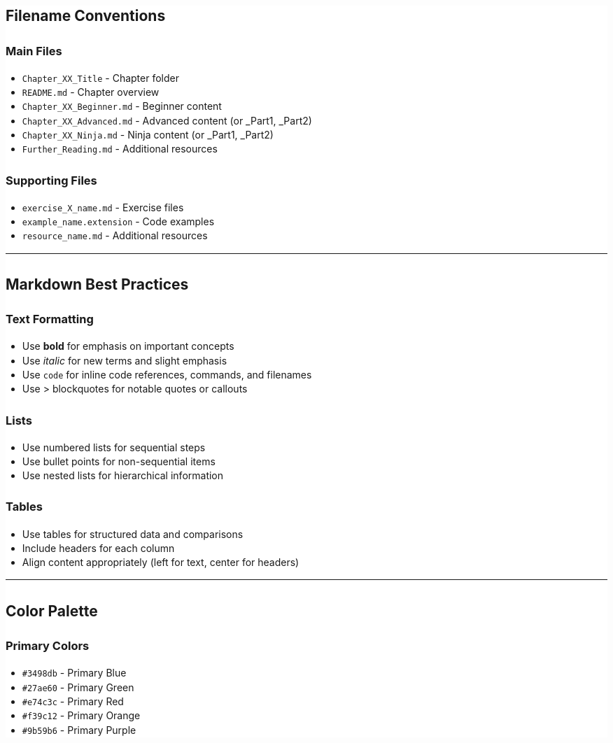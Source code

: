 
## Filename Conventions

### Main Files

- `Chapter_XX_Title` - Chapter folder
- `README.md` - Chapter overview
- `Chapter_XX_Beginner.md` - Beginner content
- `Chapter_XX_Advanced.md` - Advanced content (or _Part1, _Part2)
- `Chapter_XX_Ninja.md` - Ninja content (or _Part1, _Part2)
- `Further_Reading.md` - Additional resources

### Supporting Files

- `exercise_X_name.md` - Exercise files
- `example_name.extension` - Code examples
- `resource_name.md` - Additional resources

---

## Markdown Best Practices

### Text Formatting

- Use **bold** for emphasis on important concepts
- Use *italic* for new terms and slight emphasis
- Use `code` for inline code references, commands, and filenames
- Use > blockquotes for notable quotes or callouts

### Lists

- Use numbered lists for sequential steps
- Use bullet points for non-sequential items
- Use nested lists for hierarchical information

### Tables

- Use tables for structured data and comparisons
- Include headers for each column
- Align content appropriately (left for text, center for headers)

---

## Color Palette

### Primary Colors

- `#3498db` - Primary Blue
- `#27ae60` - Primary Green
- `#e74c3c` - Primary Red
- `#f39c12` - Primary Orange
- `#9b59b6` - Primary Purple
